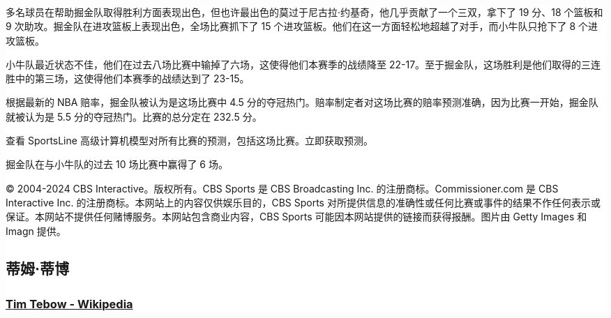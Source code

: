 多名球员在帮助掘金队取得胜利方面表现出色，但也许最出色的莫过于尼古拉·约基奇，他几乎贡献了一个三双，拿下了 19 分、18 个篮板和 9 次助攻。掘金队在进攻篮板上表现出色，全场比赛抓下了 15 个进攻篮板。他们在这一方面轻松地超越了对手，而小牛队只抢下了 8 个进攻篮板。

小牛队最近状态不佳，他们在过去八场比赛中输掉了六场，这使得他们本赛季的战绩降至 22-17。至于掘金队，这场胜利是他们取得的三连胜中的第三场，这使得他们本赛季的战绩达到了 23-15。

根据最新的 NBA 赔率，掘金队被认为是这场比赛中 4.5 分的夺冠热门。赔率制定者对这场比赛的赔率预测准确，因为比赛一开始，掘金队就被认为是 5.5 分的夺冠热门。比赛的总分定在 232.5 分。

查看 SportsLine 高级计算机模型对所有比赛的预测，包括这场比赛。立即获取预测。

掘金队在与小牛队的过去 10 场比赛中赢得了 6 场。

© 2004-2024 CBS Interactive。版权所有。CBS Sports 是 CBS Broadcasting Inc. 的注册商标。Commissioner.com 是 CBS Interactive Inc. 的注册商标。本网站上的内容仅供娱乐目的，CBS Sports 对所提供信息的准确性或任何比赛或事件的结果不作任何表示或保证。本网站不提供任何赌博服务。本网站包含商业内容，CBS Sports 可能因本网站提供的链接而获得报酬。图片由 Getty Images 和 Imagn 提供。

## 蒂姆·蒂博

### [Tim Tebow - Wikipedia](https://en.wikipedia.org/wiki/Tim_Tebow)

